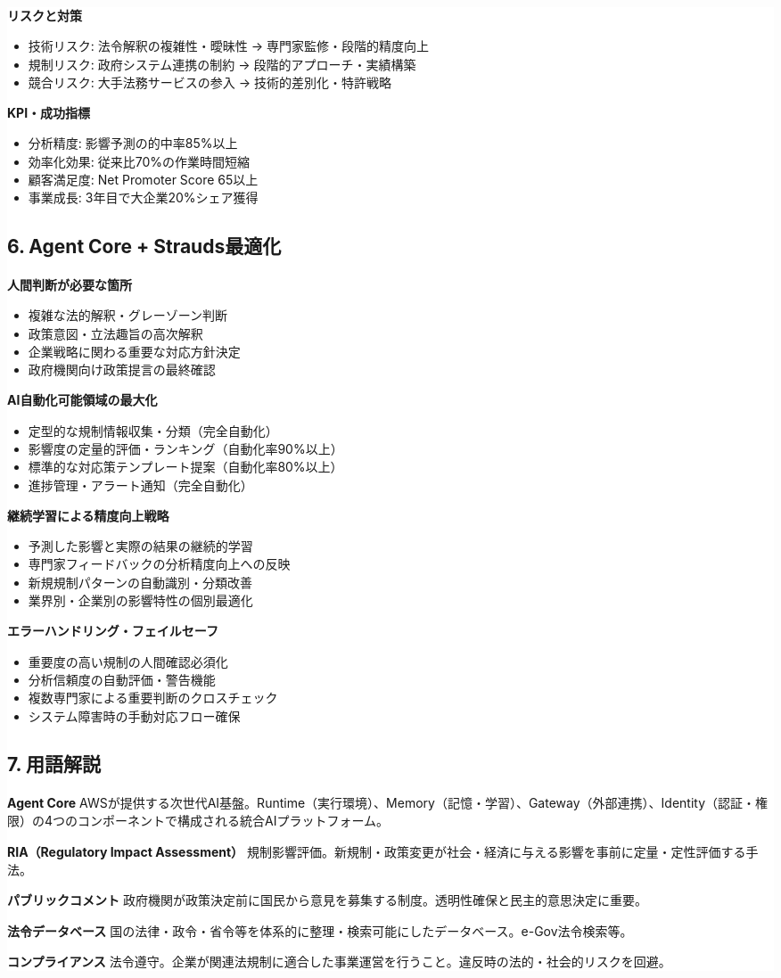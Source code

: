 **リスクと対策**
- 技術リスク: 法令解釈の複雑性・曖昧性 → 専門家監修・段階的精度向上
- 規制リスク: 政府システム連携の制約 → 段階的アプローチ・実績構築
- 競合リスク: 大手法務サービスの参入 → 技術的差別化・特許戦略

**KPI・成功指標**
- 分析精度: 影響予測の的中率85%以上
- 効率化効果: 従来比70%の作業時間短縮
- 顧客満足度: Net Promoter Score 65以上
- 事業成長: 3年目で大企業20%シェア獲得

## 6. Agent Core + Strauds最適化

**人間判断が必要な箇所**
- 複雑な法的解釈・グレーゾーン判断
- 政策意図・立法趣旨の高次解釈
- 企業戦略に関わる重要な対応方針決定
- 政府機関向け政策提言の最終確認

**AI自動化可能領域の最大化**
- 定型的な規制情報収集・分類（完全自動化）
- 影響度の定量的評価・ランキング（自動化率90%以上）
- 標準的な対応策テンプレート提案（自動化率80%以上）
- 進捗管理・アラート通知（完全自動化）

**継続学習による精度向上戦略**
- 予測した影響と実際の結果の継続的学習
- 専門家フィードバックの分析精度向上への反映
- 新規規制パターンの自動識別・分類改善
- 業界別・企業別の影響特性の個別最適化

**エラーハンドリング・フェイルセーフ**
- 重要度の高い規制の人間確認必須化
- 分析信頼度の自動評価・警告機能
- 複数専門家による重要判断のクロスチェック
- システム障害時の手動対応フロー確保

## 7. 用語解説

**Agent Core**
AWSが提供する次世代AI基盤。Runtime（実行環境）、Memory（記憶・学習）、Gateway（外部連携）、Identity（認証・権限）の4つのコンポーネントで構成される統合AIプラットフォーム。

**RIA（Regulatory Impact Assessment）**
規制影響評価。新規制・政策変更が社会・経済に与える影響を事前に定量・定性評価する手法。

**パブリックコメント**
政府機関が政策決定前に国民から意見を募集する制度。透明性確保と民主的意思決定に重要。

**法令データベース**
国の法律・政令・省令等を体系的に整理・検索可能にしたデータベース。e-Gov法令検索等。

**コンプライアンス**
法令遵守。企業が関連法規制に適合した事業運営を行うこと。違反時の法的・社会的リスクを回避。
